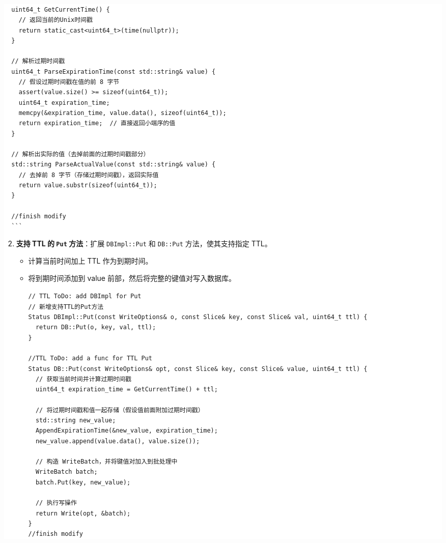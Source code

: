       uint64_t GetCurrentTime() {
        // 返回当前的Unix时间戳
        return static_cast<uint64_t>(time(nullptr));
      }
      
      // 解析过期时间戳
      uint64_t ParseExpirationTime(const std::string& value) {
        // 假设过期时间戳在值的前 8 字节
        assert(value.size() >= sizeof(uint64_t));
        uint64_t expiration_time;
        memcpy(&expiration_time, value.data(), sizeof(uint64_t));
        return expiration_time;  // 直接返回小端序的值
      }
      
      // 解析出实际的值（去掉前面的过期时间戳部分）
      std::string ParseActualValue(const std::string& value) {
        // 去掉前 8 字节（存储过期时间戳），返回实际值
        return value.substr(sizeof(uint64_t));
      }
      
      //finish modify
      ```
    
      
    
2. **支持 TTL 的 `Put` 方法**：扩展 `DBImpl::Put` 和 `DB::Put` 方法，使其支持指定 TTL。
    - 计算当前时间加上 TTL 作为到期时间。
    
    - 将到期时间添加到 value 前部，然后将完整的键值对写入数据库。
    
      ```
      // TTL ToDo: add DBImpl for Put
      // 新增支持TTL的Put方法
      Status DBImpl::Put(const WriteOptions& o, const Slice& key, const Slice& val, uint64_t ttl) {
        return DB::Put(o, key, val, ttl);
      }
      
      //TTL ToDo: add a func for TTL Put
      Status DB::Put(const WriteOptions& opt, const Slice& key, const Slice& value, uint64_t ttl) {
        // 获取当前时间并计算过期时间戳
        uint64_t expiration_time = GetCurrentTime() + ttl;
      
        // 将过期时间戳和值一起存储（假设值前面附加过期时间戳）
        std::string new_value;
        AppendExpirationTime(&new_value, expiration_time);
        new_value.append(value.data(), value.size());
      
        // 构造 WriteBatch，并将键值对加入到批处理中
        WriteBatch batch;
        batch.Put(key, new_value);
      
        // 执行写操作
        return Write(opt, &batch);
      }
      //finish modify
      ```
    